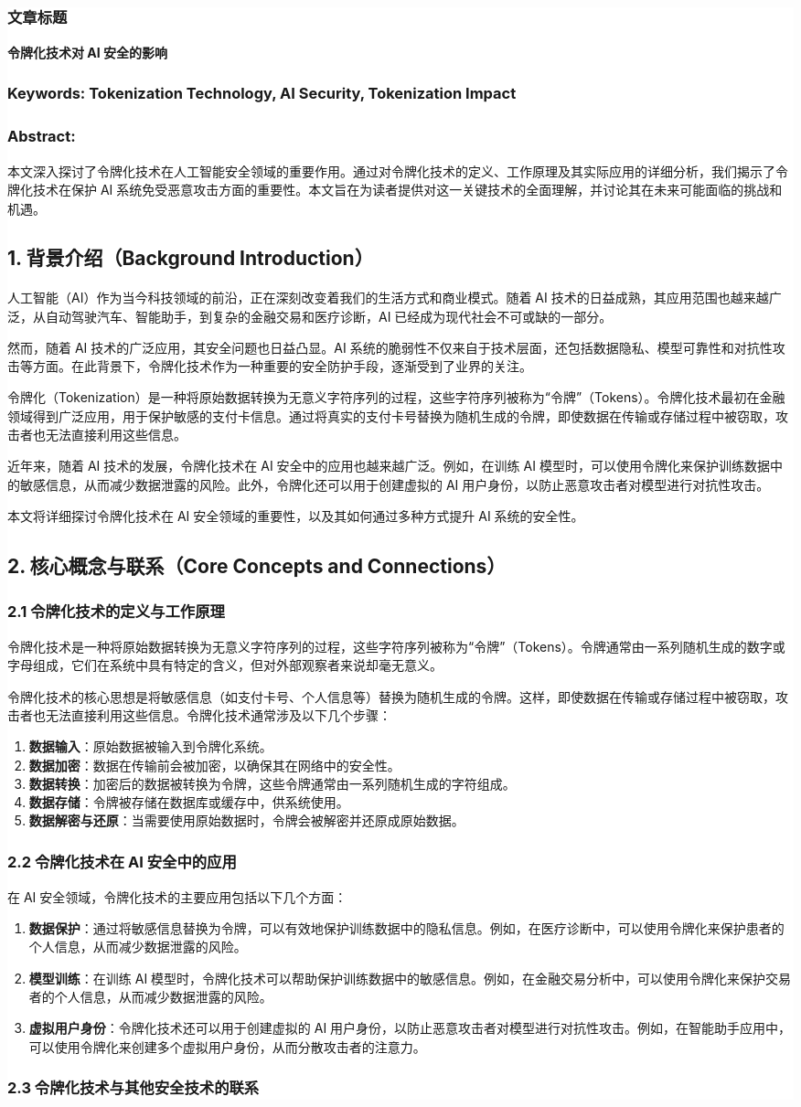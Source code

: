                  

### 文章标题

**令牌化技术对 AI 安全的影响**

### Keywords: Tokenization Technology, AI Security, Tokenization Impact

### Abstract:  
本文深入探讨了令牌化技术在人工智能安全领域的重要作用。通过对令牌化技术的定义、工作原理及其实际应用的详细分析，我们揭示了令牌化技术在保护 AI 系统免受恶意攻击方面的重要性。本文旨在为读者提供对这一关键技术的全面理解，并讨论其在未来可能面临的挑战和机遇。

## 1. 背景介绍（Background Introduction）

人工智能（AI）作为当今科技领域的前沿，正在深刻改变着我们的生活方式和商业模式。随着 AI 技术的日益成熟，其应用范围也越来越广泛，从自动驾驶汽车、智能助手，到复杂的金融交易和医疗诊断，AI 已经成为现代社会不可或缺的一部分。

然而，随着 AI 技术的广泛应用，其安全问题也日益凸显。AI 系统的脆弱性不仅来自于技术层面，还包括数据隐私、模型可靠性和对抗性攻击等方面。在此背景下，令牌化技术作为一种重要的安全防护手段，逐渐受到了业界的关注。

令牌化（Tokenization）是一种将原始数据转换为无意义字符序列的过程，这些字符序列被称为“令牌”（Tokens）。令牌化技术最初在金融领域得到广泛应用，用于保护敏感的支付卡信息。通过将真实的支付卡号替换为随机生成的令牌，即使数据在传输或存储过程中被窃取，攻击者也无法直接利用这些信息。

近年来，随着 AI 技术的发展，令牌化技术在 AI 安全中的应用也越来越广泛。例如，在训练 AI 模型时，可以使用令牌化来保护训练数据中的敏感信息，从而减少数据泄露的风险。此外，令牌化还可以用于创建虚拟的 AI 用户身份，以防止恶意攻击者对模型进行对抗性攻击。

本文将详细探讨令牌化技术在 AI 安全领域的重要性，以及其如何通过多种方式提升 AI 系统的安全性。

## 2. 核心概念与联系（Core Concepts and Connections）

### 2.1 令牌化技术的定义与工作原理

令牌化技术是一种将原始数据转换为无意义字符序列的过程，这些字符序列被称为“令牌”（Tokens）。令牌通常由一系列随机生成的数字或字母组成，它们在系统中具有特定的含义，但对外部观察者来说却毫无意义。

令牌化技术的核心思想是将敏感信息（如支付卡号、个人信息等）替换为随机生成的令牌。这样，即使数据在传输或存储过程中被窃取，攻击者也无法直接利用这些信息。令牌化技术通常涉及以下几个步骤：

1. **数据输入**：原始数据被输入到令牌化系统。
2. **数据加密**：数据在传输前会被加密，以确保其在网络中的安全性。
3. **数据转换**：加密后的数据被转换为令牌，这些令牌通常由一系列随机生成的字符组成。
4. **数据存储**：令牌被存储在数据库或缓存中，供系统使用。
5. **数据解密与还原**：当需要使用原始数据时，令牌会被解密并还原成原始数据。

### 2.2 令牌化技术在 AI 安全中的应用

在 AI 安全领域，令牌化技术的主要应用包括以下几个方面：

1. **数据保护**：通过将敏感信息替换为令牌，可以有效地保护训练数据中的隐私信息。例如，在医疗诊断中，可以使用令牌化来保护患者的个人信息，从而减少数据泄露的风险。

2. **模型训练**：在训练 AI 模型时，令牌化技术可以帮助保护训练数据中的敏感信息。例如，在金融交易分析中，可以使用令牌化来保护交易者的个人信息，从而减少数据泄露的风险。

3. **虚拟用户身份**：令牌化技术还可以用于创建虚拟的 AI 用户身份，以防止恶意攻击者对模型进行对抗性攻击。例如，在智能助手应用中，可以使用令牌化来创建多个虚拟用户身份，从而分散攻击者的注意力。

### 2.3 令牌化技术与其他安全技术的联系
